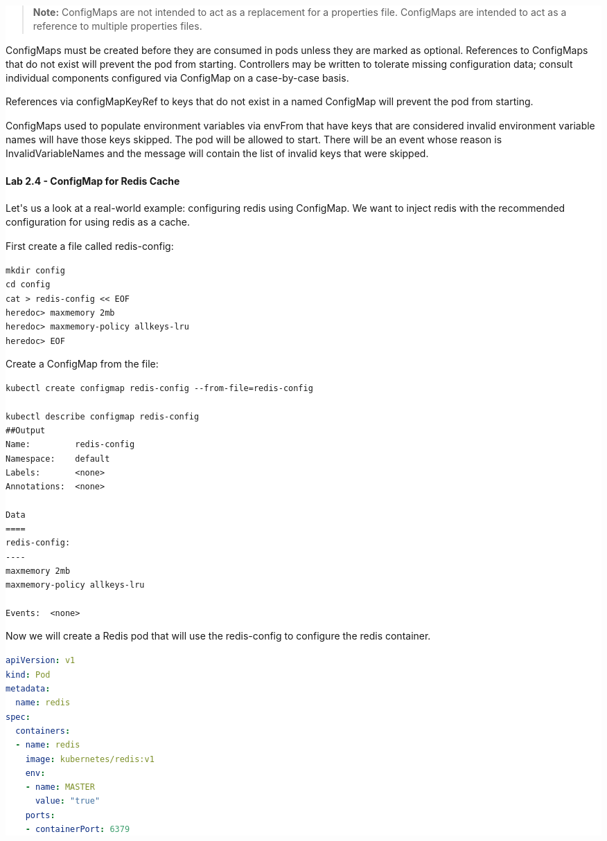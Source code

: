 
>**Note:** ConfigMaps are not intended to act as a replacement for a properties file. ConfigMaps are intended to act as a reference to multiple properties files. 

ConfigMaps must be created before they are consumed in pods unless they are marked as optional. References to ConfigMaps that do not exist will prevent the pod from starting. Controllers may be written to tolerate missing configuration data; consult individual components configured via ConfigMap on a case-by-case basis.

References via configMapKeyRef to keys that do not exist in a named ConfigMap will prevent the pod from starting.

ConfigMaps used to populate environment variables via envFrom that have keys that are considered invalid environment variable names will have those keys skipped. The pod will be allowed to start. There will be an event whose reason is InvalidVariableNames and the message will contain the list of invalid keys that were skipped.

#### Lab 2.4 - ConfigMap for Redis Cache

Let's us a look at a real-world example: configuring redis using ConfigMap. We want to inject redis with the recommended configuration for using redis as a cache. 

First create a file called redis-config:
```console
mkdir config
cd config
cat > redis-config << EOF
heredoc> maxmemory 2mb
heredoc> maxmemory-policy allkeys-lru
heredoc> EOF
```

Create a ConfigMap from the file:
```console
kubectl create configmap redis-config --from-file=redis-config

kubectl describe configmap redis-config
##Output
Name:         redis-config
Namespace:    default
Labels:       <none>
Annotations:  <none>

Data
====
redis-config:
----
maxmemory 2mb
maxmemory-policy allkeys-lru

Events:  <none>
```
Now we will create a Redis pod that will use the redis-config to configure the redis container.

```yaml
apiVersion: v1
kind: Pod
metadata:
  name: redis
spec:
  containers:
  - name: redis
    image: kubernetes/redis:v1
    env:
    - name: MASTER
      value: "true"
    ports:
    - containerPort: 6379
```
